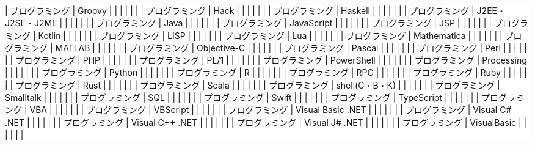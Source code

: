| プログラミング                                     | Groovy                   |            |           |            |            |           |
| プログラミング                                     | Hack                     |            |           |            |            |           |
| プログラミング                                     | Haskell                  |            |           |            |            |           |
| プログラミング                                     | J2EE・J2SE・J2ME         |            |           |            |            |           |
| プログラミング                                     | Java                     |            |           |            |            |           |
| プログラミング                                     | JavaScript               |            |           |            |            |           |
| プログラミング                                     | JSP                      |            |           |            |            |           |
| プログラミング                                     | Kotlin                   |            |           |            |            |           |
| プログラミング                                     | LISP                     |            |           |            |            |           |
| プログラミング                                     | Lua                      |            |           |            |            |           |
| プログラミング                                     | Mathematica              |            |           |            |            |           |
| プログラミング                                     | MATLAB                   |            |           |            |            |           |
| プログラミング                                     | Objective-C              |            |           |            |            |           |
| プログラミング                                     | Pascal                   |            |           |            |            |           |
| プログラミング                                     | Perl                     |            |           |            |            |           |
| プログラミング                                     | PHP                      |            |           |            |            |           |
| プログラミング                                     | PL/1                     |            |           |            |            |           |
| プログラミング                                     | PowerShell               |            |           |            |            |           |
| プログラミング                                     | Processing               |            |           |            |            |           |
| プログラミング                                     | Python                   |            |           |            |            |           |
| プログラミング                                     | R                        |            |           |            |            |           |
| プログラミング                                     | RPG                      |            |           |            |            |           |
| プログラミング                                     | Ruby                     |            |           |            |            |           |
| プログラミング                                     | Rust                     |            |           |            |            |           |
| プログラミング                                     | Scala                    |            |           |            |            |           |
| プログラミング                                     | shell(C・B・K)           |            |           |            |            |           |
| プログラミング                                     | Smalltalk                |            |           |            |            |           |
| プログラミング                                     | SQL                      |            |           |            |            |           |
| プログラミング                                     | Swift                    |            |           |            |            |           |
| プログラミング                                     | TypeScript               |            |           |            |            |           |
| プログラミング                                     | VBA                      |            |           |            |            |           |
| プログラミング                                     | VBScript                 |            |           |            |            |           |
| プログラミング                                     | Visual Basic .NET        |            |           |            |            |           |
| プログラミング                                     | Visual C# .NET           |            |           |            |            |           |
| プログラミング                                     | Visual C++ .NET          |            |           |            |            |           |
| プログラミング                                     | Visual J# .NET           |            |           |            |            |           |
| プログラミング                                     | VisualBasic              |            |           |            |            |           |